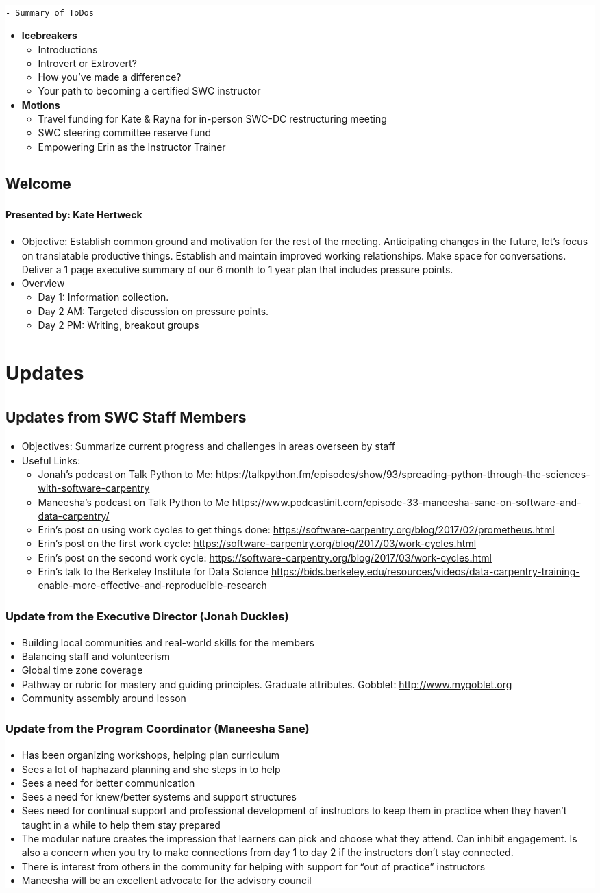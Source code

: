 	- Summary of ToDos 
- **Icebreakers**
	- Introductions 
	- Introvert or Extrovert?
	- How you’ve made a difference?
	- Your path to becoming a certified SWC instructor
- **Motions**
	- Travel funding for Kate & Rayna for in-person SWC-DC restructuring meeting 
	- SWC steering committee reserve fund
	- Empowering Erin as the Instructor Trainer


## Welcome
#### Presented by: Kate Hertweck
- Objective: Establish common ground and motivation for the rest of the meeting. Anticipating changes in the future, let’s focus on translatable productive things. Establish and maintain improved working relationships. Make space for conversations. Deliver a 1 page executive summary of our 6 month to 1 year plan that includes pressure points. 
- Overview
	- Day 1: Information collection. 
	- Day 2 AM: Targeted discussion on pressure points.
	- Day 2 PM: Writing, breakout groups 

# Updates

## Updates from SWC Staff Members
- Objectives: Summarize current progress and challenges in areas overseen by staff
- Useful Links:
	- Jonah’s podcast on Talk Python to Me: https://talkpython.fm/episodes/show/93/spreading-python-through-the-sciences-with-software-carpentry 
	- Maneesha’s podcast on Talk Python to Me https://www.podcastinit.com/episode-33-maneesha-sane-on-software-and-data-carpentry/ 
	- Erin’s  post on using work cycles to get things done: https://software-carpentry.org/blog/2017/02/prometheus.html 
	- Erin’s post on the first work cycle: https://software-carpentry.org/blog/2017/03/work-cycles.html 
	- Erin’s post on the second work cycle: https://software-carpentry.org/blog/2017/03/work-cycles.html 
	- Erin’s talk to the Berkeley Institute for Data Science https://bids.berkeley.edu/resources/videos/data-carpentry-training-enable-more-effective-and-reproducible-research 

### Update from the Executive Director (Jonah Duckles)
- Building local communities and real-world skills for the members
- Balancing staff and volunteerism
- Global time zone coverage
- Pathway or rubric for mastery and guiding principles. Graduate attributes. Gobblet: http://www.mygoblet.org 
- Community assembly around lesson

### Update from the Program Coordinator (Maneesha Sane)
- Has been organizing workshops, helping plan curriculum
- Sees a lot of haphazard planning and she steps in to help 
- Sees a need for better communication
- Sees a need for knew/better systems and support structures 
- Sees need for continual support and professional development of instructors to keep them in practice when they haven’t taught in a while to help them stay prepared
- The modular nature creates the impression that learners can pick and choose what they attend. Can inhibit engagement. Is also a concern when you try to make connections from day 1 to day 2 if the instructors don’t stay connected. 
- There is interest from others in the community for helping with support for “out of practice” instructors
- Maneesha will be an excellent advocate for the advisory council